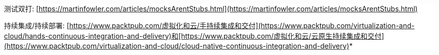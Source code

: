 测试双打: [https://martinfowler.com/articles/mocksArentStubs.html](https://martinfowler.com/articles/mocksArentStubs.html)

持续集成/持续部署: [https://www.packtpub.com/虚拟化和云/手持续集成和交付](https://www.packtpub.com/virtualization-and-cloud/hands-continuous-integration-and-delivery)和[https://www.packtpub.com/虚拟化和云/云原生持续集成和交付](https://www.packtpub.com/virtualization-and-cloud/cloud-native-continuous-integration-and-delivery)*